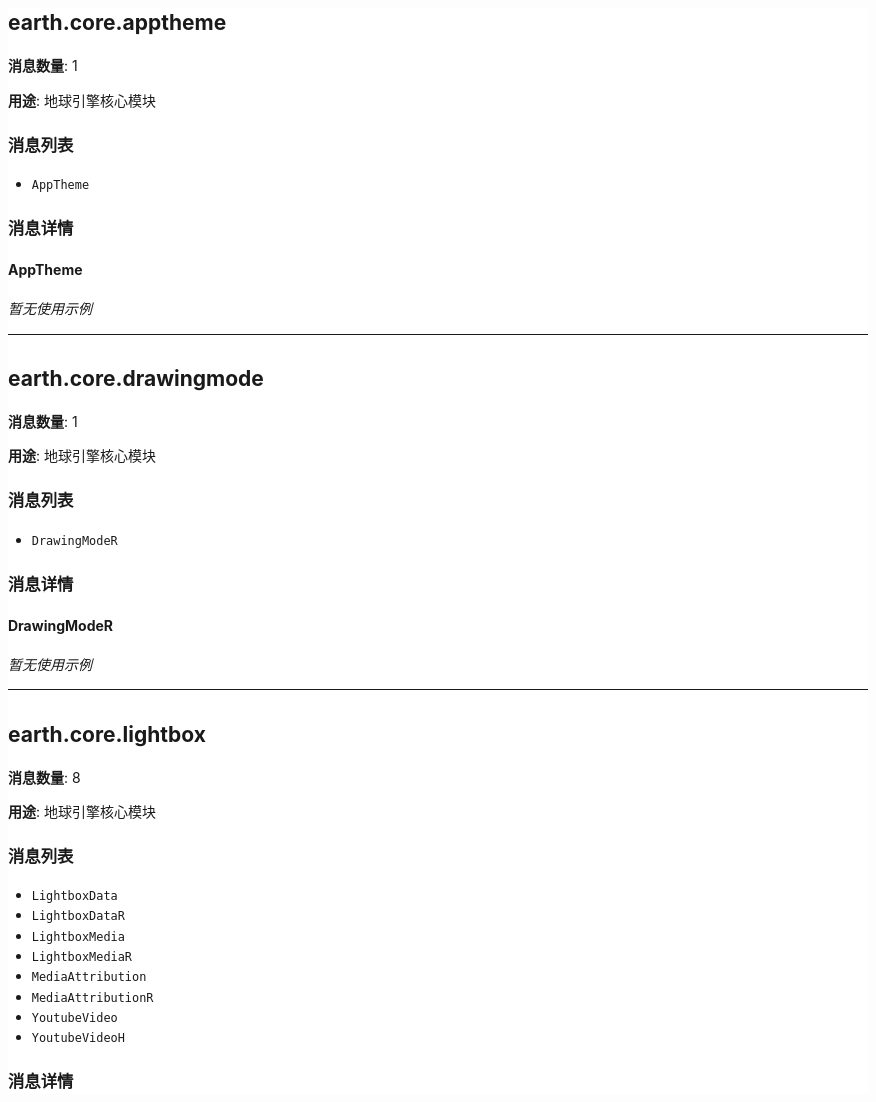 
## earth.core.apptheme

**消息数量**: 1

**用途**: 地球引擎核心模块

### 消息列表

- `AppTheme`

### 消息详情

#### AppTheme
*暂无使用示例*

---

## earth.core.drawingmode

**消息数量**: 1

**用途**: 地球引擎核心模块

### 消息列表

- `DrawingModeR`

### 消息详情

#### DrawingModeR
*暂无使用示例*

---

## earth.core.lightbox

**消息数量**: 8

**用途**: 地球引擎核心模块

### 消息列表

- `LightboxData`
- `LightboxDataR`
- `LightboxMedia`
- `LightboxMediaR`
- `MediaAttribution`
- `MediaAttributionR`
- `YoutubeVideo`
- `YoutubeVideoH`

### 消息详情
